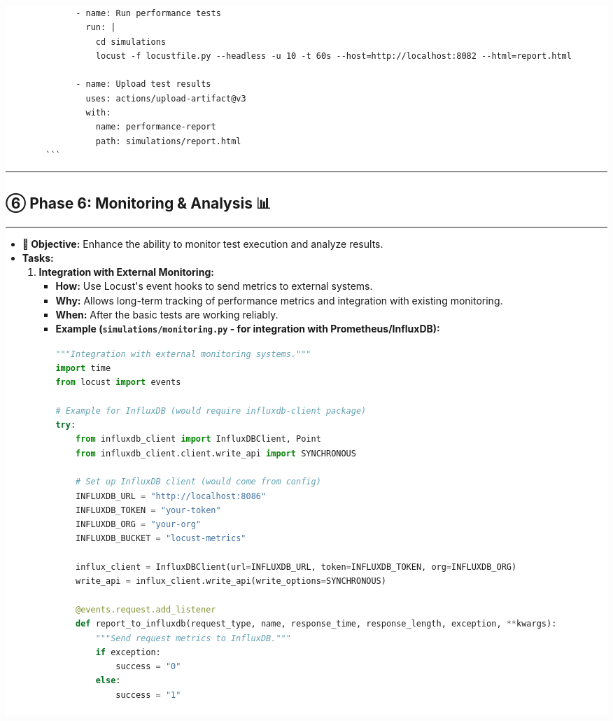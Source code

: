                   - name: Run performance tests
                    run: |
                      cd simulations
                      locust -f locustfile.py --headless -u 10 -t 60s --host=http://localhost:8082 --html=report.html
                      
                  - name: Upload test results
                    uses: actions/upload-artifact@v3
                    with:
                      name: performance-report
                      path: simulations/report.html
            ```

---
## ⑥ **Phase 6: Monitoring & Analysis** 📊
---

*   **🌟 Objective:** Enhance the ability to monitor test execution and analyze results.
*   **Tasks:**
    1.  **Integration with External Monitoring:**
        *   **How:** Use Locust's event hooks to send metrics to external systems.
        *   **Why:** Allows long-term tracking of performance metrics and integration with existing monitoring.
        *   **When:** After the basic tests are working reliably.
        *   **Example (`simulations/monitoring.py` - for integration with Prometheus/InfluxDB):**
            ```python
            """Integration with external monitoring systems."""
            import time
            from locust import events
            
            # Example for InfluxDB (would require influxdb-client package)
            try:
                from influxdb_client import InfluxDBClient, Point
                from influxdb_client.client.write_api import SYNCHRONOUS
                
                # Set up InfluxDB client (would come from config)
                INFLUXDB_URL = "http://localhost:8086"
                INFLUXDB_TOKEN = "your-token"
                INFLUXDB_ORG = "your-org"
                INFLUXDB_BUCKET = "locust-metrics"
                
                influx_client = InfluxDBClient(url=INFLUXDB_URL, token=INFLUXDB_TOKEN, org=INFLUXDB_ORG)
                write_api = influx_client.write_api(write_options=SYNCHRONOUS)
                
                @events.request.add_listener
                def report_to_influxdb(request_type, name, response_time, response_length, exception, **kwargs):
                    """Send request metrics to InfluxDB."""
                    if exception:
                        success = "0"
                    else:
                        success = "1"
                    